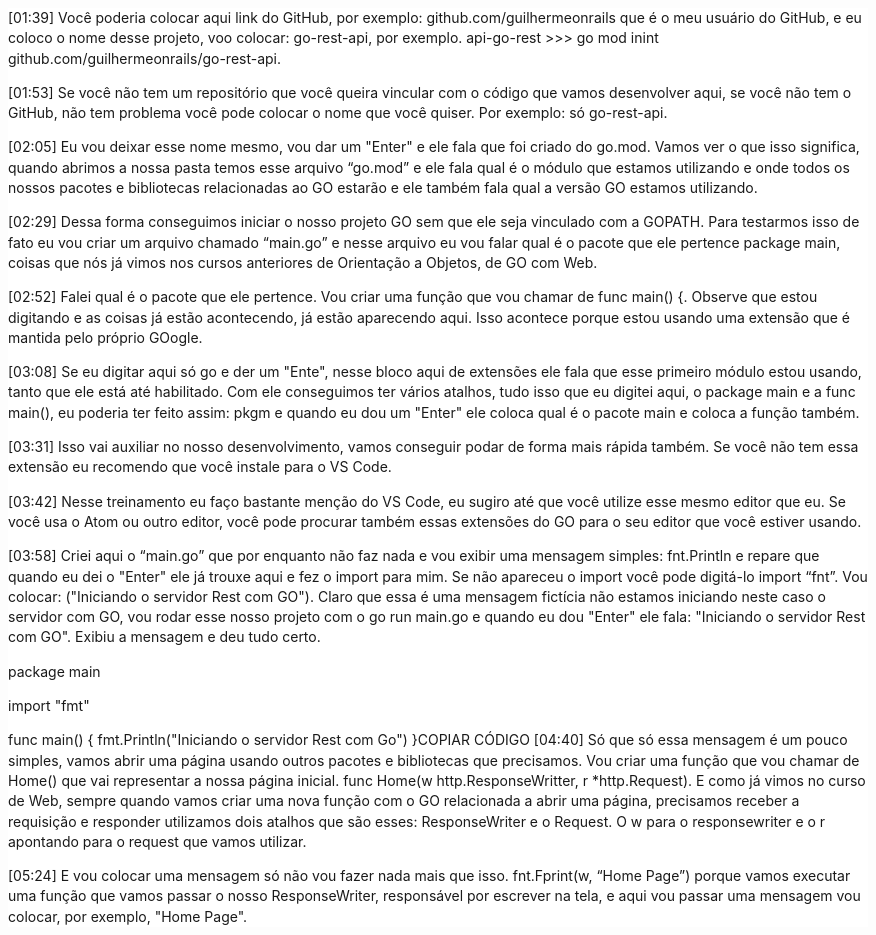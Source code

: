 [01:39] Você poderia colocar aqui link do GitHub, por exemplo: github.com/guilhermeonrails que é o meu usuário do GitHub, e eu coloco o nome desse projeto, voo colocar: go-rest-api, por exemplo. api-go-rest >>> go mod inint github.com/guilhermeonrails/go-rest-api.

[01:53] Se você não tem um repositório que você queira vincular com o código que vamos desenvolver aqui, se você não tem o GitHub, não tem problema você pode colocar o nome que você quiser. Por exemplo: só go-rest-api.

[02:05] Eu vou deixar esse nome mesmo, vou dar um "Enter" e ele fala que foi criado do go.mod. Vamos ver o que isso significa, quando abrimos a nossa pasta temos esse arquivo “go.mod” e ele fala qual é o módulo que estamos utilizando e onde todos os nossos pacotes e bibliotecas relacionadas ao GO estarão e ele também fala qual a versão GO estamos utilizando.

[02:29] Dessa forma conseguimos iniciar o nosso projeto GO sem que ele seja vinculado com a GOPATH. Para testarmos isso de fato eu vou criar um arquivo chamado “main.go” e nesse arquivo eu vou falar qual é o pacote que ele pertence package main, coisas que nós já vimos nos cursos anteriores de Orientação a Objetos, de GO com Web.

[02:52] Falei qual é o pacote que ele pertence. Vou criar uma função que vou chamar de func main() {. Observe que estou digitando e as coisas já estão acontecendo, já estão aparecendo aqui. Isso acontece porque estou usando uma extensão que é mantida pelo próprio GOogle.

[03:08] Se eu digitar aqui só go e der um "Ente", nesse bloco aqui de extensões ele fala que esse primeiro módulo estou usando, tanto que ele está até habilitado. Com ele conseguimos ter vários atalhos, tudo isso que eu digitei aqui, o package main e a func main(), eu poderia ter feito assim: pkgm e quando eu dou um "Enter" ele coloca qual é o pacote main e coloca a função também.

[03:31] Isso vai auxiliar no nosso desenvolvimento, vamos conseguir podar de forma mais rápida também. Se você não tem essa extensão eu recomendo que você instale para o VS Code.

[03:42] Nesse treinamento eu faço bastante menção do VS Code, eu sugiro até que você utilize esse mesmo editor que eu. Se você usa o Atom ou outro editor, você pode procurar também essas extensões do GO para o seu editor que você estiver usando.

[03:58] Criei aqui o “main.go” que por enquanto não faz nada e vou exibir uma mensagem simples: fnt.Println e repare que quando eu dei o "Enter" ele já trouxe aqui e fez o import para mim. Se não apareceu o import você pode digitá-lo import “fnt”. Vou colocar: ("Iniciando o servidor Rest com GO"). Claro que essa é uma mensagem fictícia não estamos iniciando neste caso o servidor com GO, vou rodar esse nosso projeto com o go run main.go e quando eu dou "Enter" ele fala: "Iniciando o servidor Rest com GO". Exibiu a mensagem e deu tudo certo.

package main

import "fmt"

func main() {
    fmt.Println("Iniciando o servidor Rest com Go")
}COPIAR CÓDIGO
[04:40] Só que só essa mensagem é um pouco simples, vamos abrir uma página usando outros pacotes e bibliotecas que precisamos. Vou criar uma função que vou chamar de Home() que vai representar a nossa página inicial. func Home(w http.ResponseWritter, r *http.Request). E como já vimos no curso de Web, sempre quando vamos criar uma nova função com o GO relacionada a abrir uma página, precisamos receber a requisição e responder utilizamos dois atalhos que são esses: ResponseWriter e o Request. O w para o responsewriter e o r apontando para o request que vamos utilizar.

[05:24] E vou colocar uma mensagem só não vou fazer nada mais que isso. fnt.Fprint(w, “Home Page”) porque vamos executar uma função que vamos passar o nosso ResponseWriter, responsável por escrever na tela, e aqui vou passar uma mensagem vou colocar, por exemplo, "Home Page".
